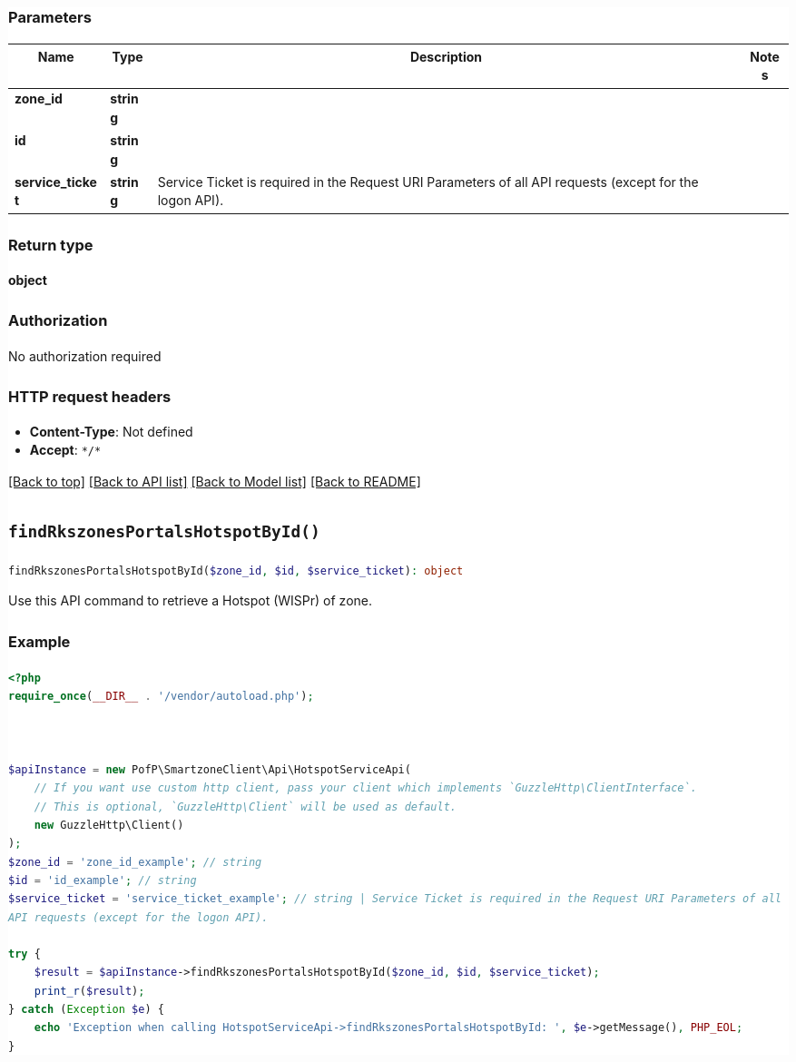 ### Parameters

| Name | Type | Description  | Notes |
| ------------- | ------------- | ------------- | ------------- |
| **zone_id** | **string**|  | |
| **id** | **string**|  | |
| **service_ticket** | **string**| Service Ticket is required in the Request URI Parameters of all API requests (except for the logon API). | |

### Return type

**object**

### Authorization

No authorization required

### HTTP request headers

- **Content-Type**: Not defined
- **Accept**: `*/*`

[[Back to top]](#) [[Back to API list]](../../README.md#endpoints)
[[Back to Model list]](../../README.md#models)
[[Back to README]](../../README.md)

## `findRkszonesPortalsHotspotById()`

```php
findRkszonesPortalsHotspotById($zone_id, $id, $service_ticket): object
```

Use this API command to retrieve a Hotspot (WISPr) of zone.

### Example

```php
<?php
require_once(__DIR__ . '/vendor/autoload.php');



$apiInstance = new PofP\SmartzoneClient\Api\HotspotServiceApi(
    // If you want use custom http client, pass your client which implements `GuzzleHttp\ClientInterface`.
    // This is optional, `GuzzleHttp\Client` will be used as default.
    new GuzzleHttp\Client()
);
$zone_id = 'zone_id_example'; // string
$id = 'id_example'; // string
$service_ticket = 'service_ticket_example'; // string | Service Ticket is required in the Request URI Parameters of all API requests (except for the logon API).

try {
    $result = $apiInstance->findRkszonesPortalsHotspotById($zone_id, $id, $service_ticket);
    print_r($result);
} catch (Exception $e) {
    echo 'Exception when calling HotspotServiceApi->findRkszonesPortalsHotspotById: ', $e->getMessage(), PHP_EOL;
}
```
